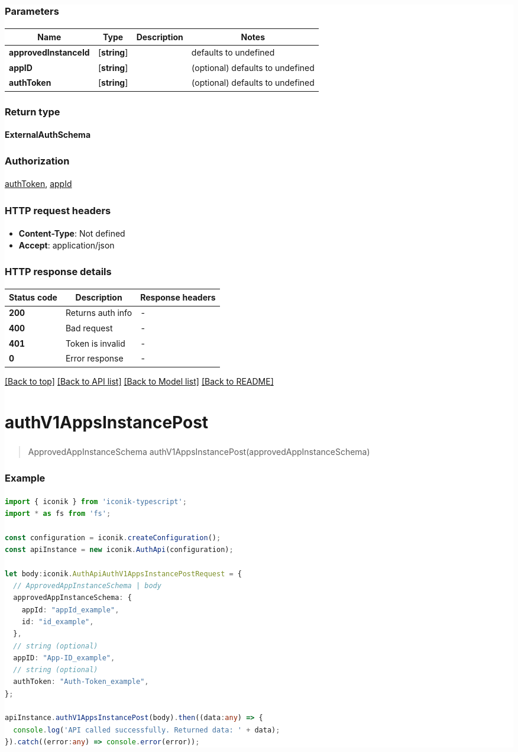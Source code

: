 
### Parameters

Name | Type | Description  | Notes
------------- | ------------- | ------------- | -------------
 **approvedInstanceId** | [**string**] |  | defaults to undefined
 **appID** | [**string**] |  | (optional) defaults to undefined
 **authToken** | [**string**] |  | (optional) defaults to undefined


### Return type

**ExternalAuthSchema**

### Authorization

[authToken](README.md#authToken), [appId](README.md#appId)

### HTTP request headers

 - **Content-Type**: Not defined
 - **Accept**: application/json


### HTTP response details
| Status code | Description | Response headers |
|-------------|-------------|------------------|
**200** | Returns auth info |  -  |
**400** | Bad request |  -  |
**401** | Token is invalid |  -  |
**0** | Error response |  -  |

[[Back to top]](#) [[Back to API list]](README.md#documentation-for-api-endpoints) [[Back to Model list]](README.md#documentation-for-models) [[Back to README]](README.md)

# **authV1AppsInstancePost**
> ApprovedAppInstanceSchema authV1AppsInstancePost(approvedAppInstanceSchema)



### Example


```typescript
import { iconik } from 'iconik-typescript';
import * as fs from 'fs';

const configuration = iconik.createConfiguration();
const apiInstance = new iconik.AuthApi(configuration);

let body:iconik.AuthApiAuthV1AppsInstancePostRequest = {
  // ApprovedAppInstanceSchema | body
  approvedAppInstanceSchema: {
    appId: "appId_example",
    id: "id_example",
  },
  // string (optional)
  appID: "App-ID_example",
  // string (optional)
  authToken: "Auth-Token_example",
};

apiInstance.authV1AppsInstancePost(body).then((data:any) => {
  console.log('API called successfully. Returned data: ' + data);
}).catch((error:any) => console.error(error));
```
